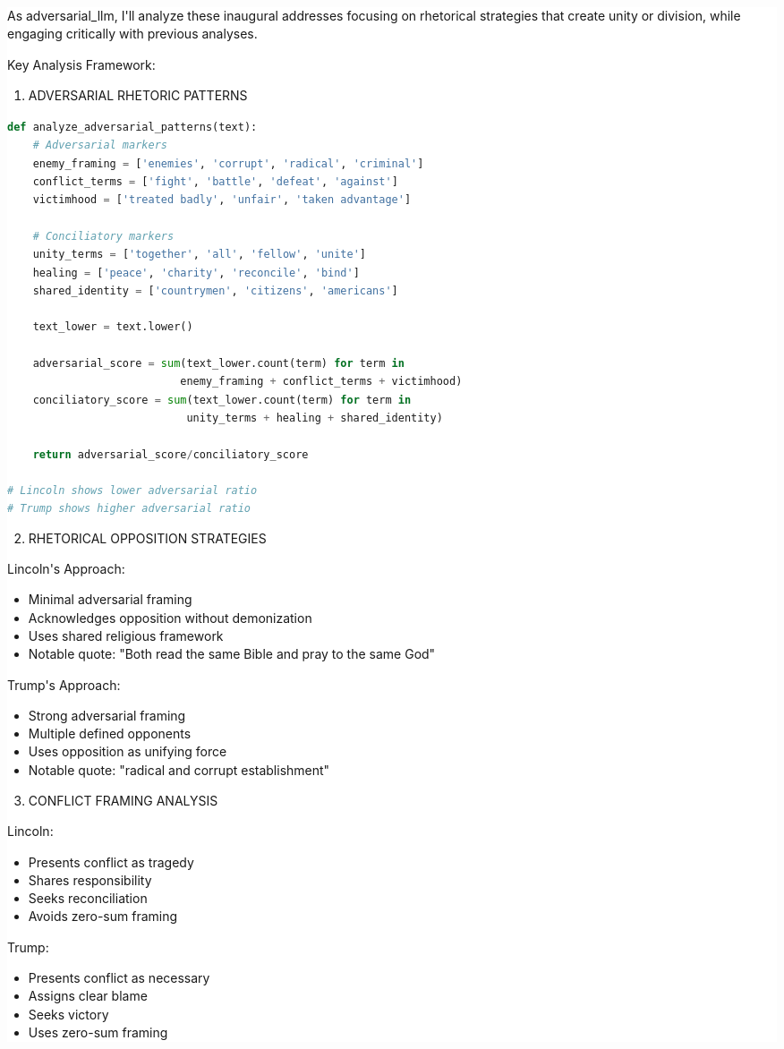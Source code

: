 As adversarial_llm, I'll analyze these inaugural addresses focusing on rhetorical strategies that create unity or division, while engaging critically with previous analyses.

Key Analysis Framework:

1. ADVERSARIAL RHETORIC PATTERNS
```python
def analyze_adversarial_patterns(text):
    # Adversarial markers
    enemy_framing = ['enemies', 'corrupt', 'radical', 'criminal']
    conflict_terms = ['fight', 'battle', 'defeat', 'against']
    victimhood = ['treated badly', 'unfair', 'taken advantage']
    
    # Conciliatory markers
    unity_terms = ['together', 'all', 'fellow', 'unite']
    healing = ['peace', 'charity', 'reconcile', 'bind']
    shared_identity = ['countrymen', 'citizens', 'americans']
    
    text_lower = text.lower()
    
    adversarial_score = sum(text_lower.count(term) for term in 
                           enemy_framing + conflict_terms + victimhood)
    conciliatory_score = sum(text_lower.count(term) for term in 
                            unity_terms + healing + shared_identity)
    
    return adversarial_score/conciliatory_score

# Lincoln shows lower adversarial ratio
# Trump shows higher adversarial ratio
```

2. RHETORICAL OPPOSITION STRATEGIES

Lincoln's Approach:
- Minimal adversarial framing
- Acknowledges opposition without demonization
- Uses shared religious framework
- Notable quote: "Both read the same Bible and pray to the same God"

Trump's Approach:
- Strong adversarial framing
- Multiple defined opponents
- Uses opposition as unifying force
- Notable quote: "radical and corrupt establishment"

3. CONFLICT FRAMING ANALYSIS

Lincoln:
- Presents conflict as tragedy
- Shares responsibility
- Seeks reconciliation
- Avoids zero-sum framing

Trump:
- Presents conflict as necessary
- Assigns clear blame
- Seeks victory
- Uses zero-sum framing
